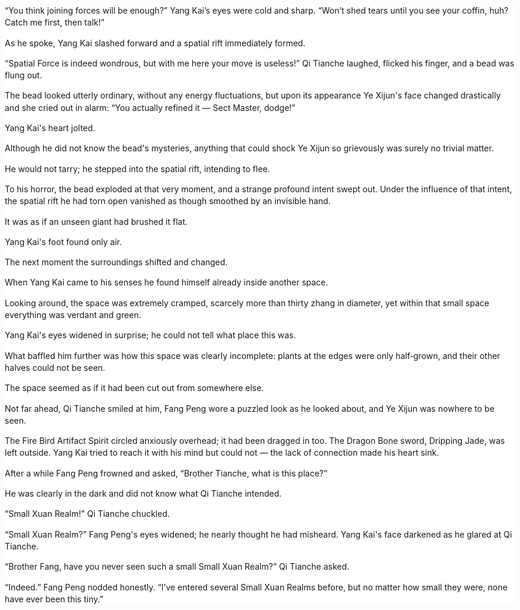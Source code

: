 “You think joining forces will be enough?” Yang Kai’s eyes were cold and sharp. “Won’t shed tears until you see your coffin, huh? Catch me first, then talk!”

As he spoke, Yang Kai slashed forward and a spatial rift immediately formed.

“Spatial Force is indeed wondrous, but with me here your move is useless!” Qi Tianche laughed, flicked his finger, and a bead was flung out.

The bead looked utterly ordinary, without any energy fluctuations, but upon its appearance Ye Xijun's face changed drastically and she cried out in alarm: “You actually refined it — Sect Master, dodge!”

Yang Kai's heart jolted.

Although he did not know the bead's mysteries, anything that could shock Ye Xijun so grievously was surely no trivial matter.

He would not tarry; he stepped into the spatial rift, intending to flee.

To his horror, the bead exploded at that very moment, and a strange profound intent swept out. Under the influence of that intent, the spatial rift he had torn open vanished as though smoothed by an invisible hand.

It was as if an unseen giant had brushed it flat.

Yang Kai's foot found only air.

The next moment the surroundings shifted and changed.

When Yang Kai came to his senses he found himself already inside another space.

Looking around, the space was extremely cramped, scarcely more than thirty zhang in diameter, yet within that small space everything was verdant and green.

Yang Kai's eyes widened in surprise; he could not tell what place this was.

What baffled him further was how this space was clearly incomplete: plants at the edges were only half‑grown, and their other halves could not be seen.

The space seemed as if it had been cut out from somewhere else.

Not far ahead, Qi Tianche smiled at him, Fang Peng wore a puzzled look as he looked about, and Ye Xijun was nowhere to be seen.

The Fire Bird Artifact Spirit circled anxiously overhead; it had been dragged in too. The Dragon Bone sword, Dripping Jade, was left outside. Yang Kai tried to reach it with his mind but could not — the lack of connection made his heart sink.

After a while Fang Peng frowned and asked, “Brother Tianche, what is this place?”

He was clearly in the dark and did not know what Qi Tianche intended.

“Small Xuan Realm!” Qi Tianche chuckled.

“Small Xuan Realm?” Fang Peng's eyes widened; he nearly thought he had misheard. Yang Kai's face darkened as he glared at Qi Tianche.

“Brother Fang, have you never seen such a small Small Xuan Realm?” Qi Tianche asked.

“Indeed.” Fang Peng nodded honestly. “I’ve entered several Small Xuan Realms before, but no matter how small they were, none have ever been this tiny.”
